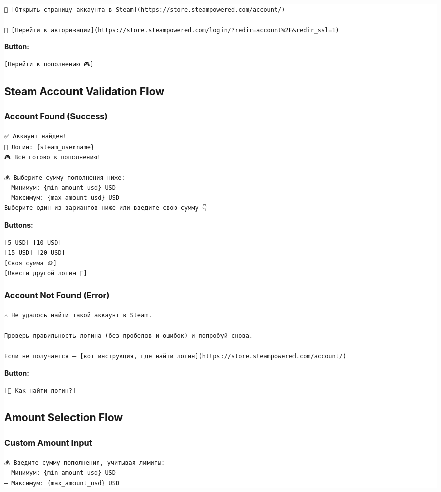 ```
📎 [Открыть страницу аккаунта в Steam](https://store.steampowered.com/account/) 

🧩 [Перейти к авторизации](https://store.steampowered.com/login/?redir=account%2F&redir_ssl=1)
```

**Button:**
```
[Перейти к пополнению 🎮]
```

## Steam Account Validation Flow

### Account Found (Success)
```
✅ Аккаунт найден!
👤 Логин: {steam_username}
🎮 Всё готово к пополнению!

💰 Выберите сумму пополнения ниже:
— Минимум: {min_amount_usd} USD 
— Максимум: {max_amount_usd} USD
Выберите один из вариантов ниже или введите свою сумму 👇
```

**Buttons:**
```
[5 USD] [10 USD]
[15 USD] [20 USD]
[Своя сумма 🪙]
[Ввести другой логин 🔄]
```

### Account Not Found (Error)
```
⚠️ Не удалось найти такой аккаунт в Steam.

Проверь правильность логина (без пробелов и ошибок) и попробуй снова.

Если не получается — [вот инструкция, где найти логин](https://store.steampowered.com/account/)
```

**Button:**
```
[🧠 Как найти логин?]
```

## Amount Selection Flow

### Custom Amount Input
```
💰 Введите сумму пополнения, учитывая лимиты:
— Минимум: {min_amount_usd} USD 
— Максимум: {max_amount_usd} USD
```
